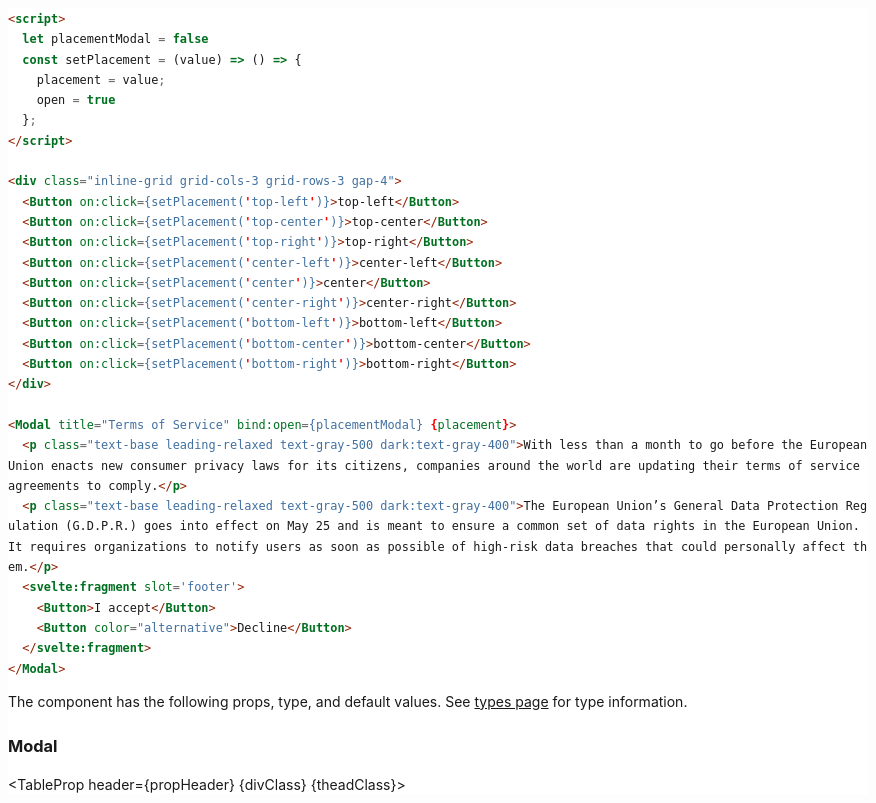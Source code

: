 ```html
<script>
  let placementModal = false
  const setPlacement = (value) => () => {
    placement = value;
    open = true
  };
</script>

<div class="inline-grid grid-cols-3 grid-rows-3 gap-4">
  <Button on:click={setPlacement('top-left')}>top-left</Button>
  <Button on:click={setPlacement('top-center')}>top-center</Button>
  <Button on:click={setPlacement('top-right')}>top-right</Button>
  <Button on:click={setPlacement('center-left')}>center-left</Button>
  <Button on:click={setPlacement('center')}>center</Button>
  <Button on:click={setPlacement('center-right')}>center-right</Button>
  <Button on:click={setPlacement('bottom-left')}>bottom-left</Button>
  <Button on:click={setPlacement('bottom-center')}>bottom-center</Button>
  <Button on:click={setPlacement('bottom-right')}>bottom-right</Button>
</div>

<Modal title="Terms of Service" bind:open={placementModal} {placement}>
  <p class="text-base leading-relaxed text-gray-500 dark:text-gray-400">With less than a month to go before the European Union enacts new consumer privacy laws for its citizens, companies around the world are updating their terms of service agreements to comply.</p>
  <p class="text-base leading-relaxed text-gray-500 dark:text-gray-400">The European Union’s General Data Protection Regulation (G.D.P.R.) goes into effect on May 25 and is meant to ensure a common set of data rights in the European Union. It requires organizations to notify users as soon as possible of high-risk data breaches that could personally affect them.</p>
  <svelte:fragment slot='footer'>
    <Button>I accept</Button>
    <Button color="alternative">Decline</Button>
  </svelte:fragment>
</Modal>
```

<Htwo label="Props" />

<p>The component has the following props, type, and default values. See <a href="/pages/types">types 
 page</a> for type information.</p>

<h3 class='text-xl w-full dark:text-white py-4'>Modal</h3>

<TableProp header={propHeader} {divClass} {theadClass}>
  <TableDefaultRow items={items1} rowState='hover' />
</TableProp>
